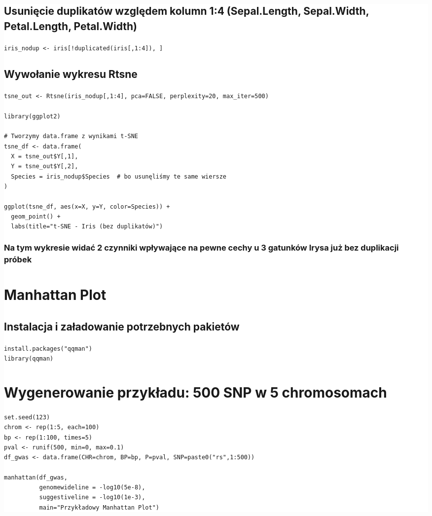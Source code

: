 ## Usunięcie duplikatów względem kolumn 1:4 (Sepal.Length, Sepal.Width, Petal.Length, Petal.Width)

```{r}
iris_nodup <- iris[!duplicated(iris[,1:4]), ]
```

## Wywołanie wykresu Rtsne

```{r}
tsne_out <- Rtsne(iris_nodup[,1:4], pca=FALSE, perplexity=20, max_iter=500)

library(ggplot2)

# Tworzymy data.frame z wynikami t-SNE
tsne_df <- data.frame(
  X = tsne_out$Y[,1],
  Y = tsne_out$Y[,2],
  Species = iris_nodup$Species  # bo usunęliśmy te same wiersze
)

ggplot(tsne_df, aes(x=X, y=Y, color=Species)) +
  geom_point() +
  labs(title="t-SNE - Iris (bez duplikatów)")
```

### Na tym wykresie widać 2 czynniki wpływające na pewne cechy u 3 gatunków Irysa już bez duplikacji próbek

# Manhattan Plot

## Instalacja i załadowanie potrzebnych pakietów

```{r}
install.packages("qqman")
library(qqman)
```

# Wygenerowanie przykładu: 500 SNP w 5 chromosomach

```{r}
set.seed(123)
chrom <- rep(1:5, each=100)
bp <- rep(1:100, times=5)
pval <- runif(500, min=0, max=0.1)
df_gwas <- data.frame(CHR=chrom, BP=bp, P=pval, SNP=paste0("rs",1:500))

manhattan(df_gwas,
          genomewideline = -log10(5e-8),
          suggestiveline = -log10(1e-3),
          main="Przykładowy Manhattan Plot")
```
